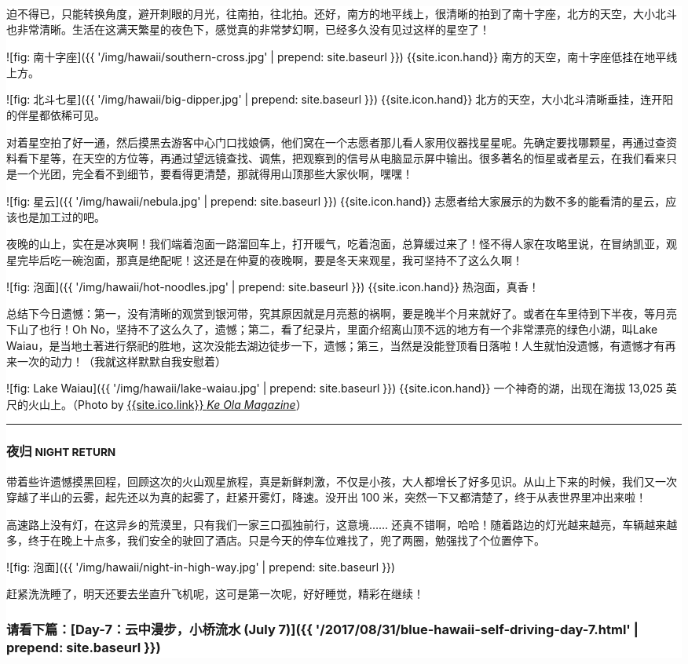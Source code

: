 迫不得已，只能转换角度，避开刺眼的月光，往南拍，往北拍。还好，南方的地平线上，很清晰的拍到了南十字座，北方的天空，大小北斗也非常清晰。生活在这满天繁星的夜色下，感觉真的非常梦幻啊，已经多久没有见过这样的星空了！

![fig: 南十字座]({{ '/img/hawaii/southern-cross.jpg' | prepend: site.baseurl }})
{{site.icon.hand}} <span>南方的天空，南十字座低挂在地平线上方。</span>

![fig: 北斗七星]({{ '/img/hawaii/big-dipper.jpg' | prepend: site.baseurl }})
{{site.icon.hand}} <span>北方的天空，大小北斗清晰垂挂，连开阳的伴星都依稀可见。</span>

对着星空拍了好一通，然后摸黑去游客中心门口找娘俩，他们窝在一个志愿者那儿看人家用仪器找星星呢。先确定要找哪颗星，再通过查资料看下星等，在天空的方位等，再通过望远镜查找、调焦，把观察到的信号从电脑显示屏中输出。很多著名的恒星或者星云，在我们看来只是一个光团，完全看不到细节，要看得更清楚，那就得用山顶那些大家伙啊，嘿嘿！

![fig: 星云]({{ '/img/hawaii/nebula.jpg' | prepend: site.baseurl }})
{{site.icon.hand}} <span>志愿者给大家展示的为数不多的能看清的星云，应该也是加工过的吧。</span>

夜晚的山上，实在是冰爽啊！我们端着泡面一路溜回车上，打开暖气，吃着泡面，总算缓过来了！怪不得人家在攻略里说，在冒纳凯亚，观星完毕后吃一碗泡面，那真是绝配呢！这还是在仲夏的夜晚啊，要是冬天来观星，我可坚持不了这么久啊！

![fig: 泡面]({{ '/img/hawaii/hot-noodles.jpg' | prepend: site.baseurl }})
{{site.icon.hand}} <span>热泡面，真香！</span>

总结下今日遗憾：第一，没有清晰的观赏到银河带，究其原因就是月亮惹的祸啊，要是晚半个月来就好了。或者在车里待到下半夜，等月亮下山了也行！Oh No，坚持不了这么久了，遗憾；第二，看了纪录片，里面介绍离山顶不远的地方有一个非常漂亮的绿色小湖，叫Lake Waiau，是当地土著进行祭祀的胜地，这次没能去湖边徒步一下，遗憾；第三，当然是没能登顶看日落啦！人生就怕没遗憾，有遗憾才有再来一次的动力！（我就这样默默自我安慰着）

![fig: Lake Waiau]({{ '/img/hawaii/lake-waiau.jpg' | prepend: site.baseurl }})
{{site.icon.hand}} <span>一个神奇的湖，出现在海拔 13,025 英尺的火山上。（Photo by [{{site.ico.link}} _Ke Ola Magazine_](https://keolamagazine.com/culture/lake-waiau/)）</span>

---

### 夜归 <small>NIGHT RETURN</small>
带着些许遗憾摸黑回程，回顾这次的火山观星旅程，真是新鲜刺激，不仅是小孩，大人都增长了好多见识。从山上下来的时候，我们又一次穿越了半山的云雾，起先还以为真的起雾了，赶紧开雾灯，降速。没开出 100 米，突然一下又都清楚了，终于从表世界里冲出来啦！

高速路上没有灯，在这异乡的荒漠里，只有我们一家三口孤独前行，这意境…… 还真不错啊，哈哈！随着路边的灯光越来越亮，车辆越来越多，终于在晚上十点多，我们安全的驶回了酒店。只是今天的停车位难找了，兜了两圈，勉强找了个位置停下。

![fig: 泡面]({{ '/img/hawaii/night-in-high-way.jpg' | prepend: site.baseurl }})

赶紧洗洗睡了，明天还要去坐直升飞机呢，这可是第一次呢，好好睡觉，精彩在继续！

### 请看下篇：[Day-7：云中漫步，小桥流水 (July 7)]({{ '/2017/08/31/blue-hawaii-self-driving-day-7.html' | prepend: site.baseurl }})
